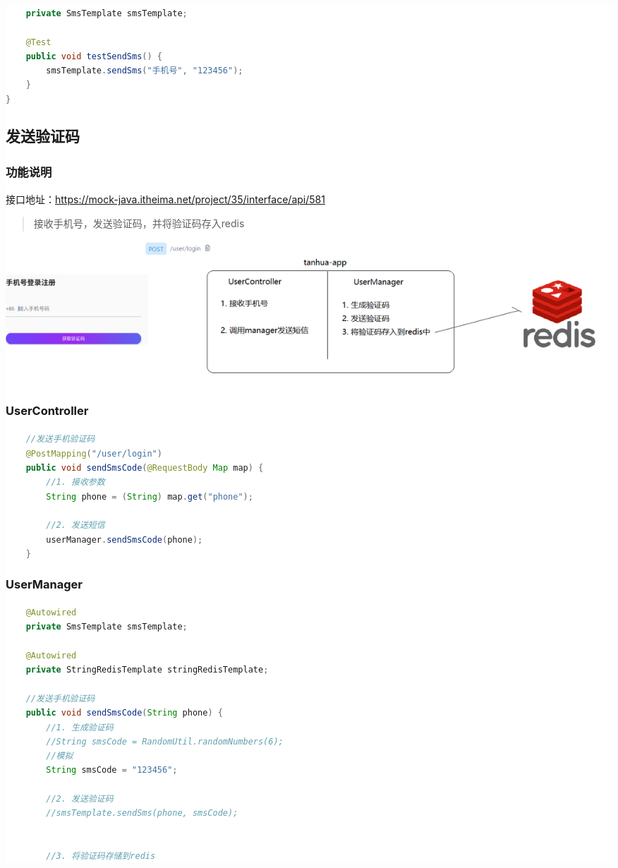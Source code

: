 ~~~java
    private SmsTemplate smsTemplate;

    @Test
    public void testSendSms() {
        smsTemplate.sendSms("手机号", "123456");
    }
}
~~~

## 发送验证码

### 功能说明

接口地址：https://mock-java.itheima.net/project/35/interface/api/581

>接收手机号，发送验证码，并将验证码存入redis

![image-20210108163324590](assets/image-20210108163324590.png)  

### UserController

```java
    //发送手机验证码
    @PostMapping("/user/login")
    public void sendSmsCode(@RequestBody Map map) {
        //1. 接收参数
        String phone = (String) map.get("phone");

        //2. 发送短信
        userManager.sendSmsCode(phone);
    }
```

### UserManager

~~~java
    @Autowired
    private SmsTemplate smsTemplate;

    @Autowired
    private StringRedisTemplate stringRedisTemplate;

    //发送手机验证码
    public void sendSmsCode(String phone) {
        //1. 生成验证码
        //String smsCode = RandomUtil.randomNumbers(6);
        //模拟
        String smsCode = "123456";

        //2. 发送验证码
        //smsTemplate.sendSms(phone, smsCode);


        //3. 将验证码存储到redis
~~~